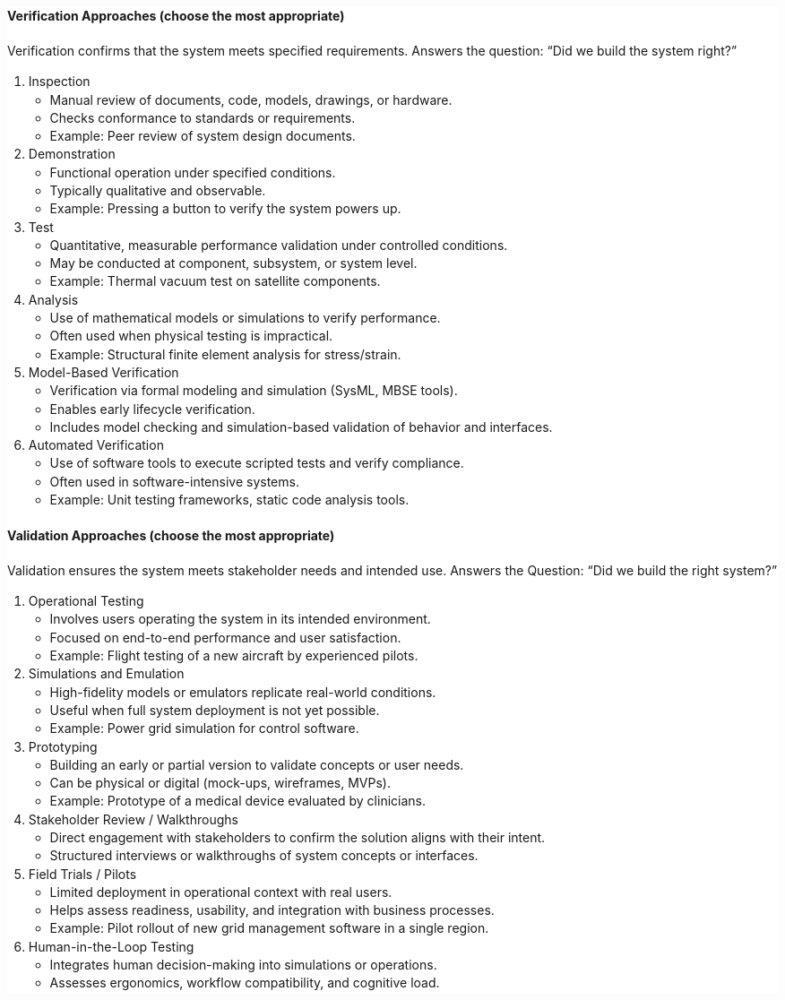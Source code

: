 #### Verification Approaches (choose the most appropriate)

Verification confirms that the system meets specified requirements.  Answers the question: “Did we build the system right?”

1. Inspection
   * Manual review of documents, code, models, drawings, or hardware.
   * Checks conformance to standards or requirements.
   * Example: Peer review of system design documents.
2. Demonstration
   * Functional operation under specified conditions.
   * Typically qualitative and observable.
   * Example: Pressing a button to verify the system powers up.
3. Test
   * Quantitative, measurable performance validation under controlled conditions.
   * May be conducted at component, subsystem, or system level.
   * Example: Thermal vacuum test on satellite components.
4. Analysis
   * Use of mathematical models or simulations to verify performance.
   * Often used when physical testing is impractical.
   * Example: Structural finite element analysis for stress/strain.
5. Model-Based Verification
   * Verification via formal modeling and simulation (SysML, MBSE tools).
   * Enables early lifecycle verification.
   * Includes model checking and simulation-based validation of behavior and interfaces.
6. Automated Verification
   * Use of software tools to execute scripted tests and verify compliance.
   * Often used in software-intensive systems.
   * Example: Unit testing frameworks, static code analysis tools.

#### Validation Approaches (choose the most appropriate)

Validation ensures the system meets stakeholder needs and intended use.  Answers the Question: “Did we build the right system?”

1. Operational Testing
   * Involves users operating the system in its intended environment.
   * Focused on end-to-end performance and user satisfaction.
   * Example: Flight testing of a new aircraft by experienced pilots.
2. Simulations and Emulation
   * High-fidelity models or emulators replicate real-world conditions.
   * Useful when full system deployment is not yet possible.
   * Example: Power grid simulation for control software.
3. Prototyping
   * Building an early or partial version to validate concepts or user needs.
   * Can be physical or digital (mock-ups, wireframes, MVPs).
   * Example: Prototype of a medical device evaluated by clinicians.
4. Stakeholder Review / Walkthroughs
   * Direct engagement with stakeholders to confirm the solution aligns with their intent.
   * Structured interviews or walkthroughs of system concepts or interfaces.
5. Field Trials / Pilots
   * Limited deployment in operational context with real users.
   * Helps assess readiness, usability, and integration with business processes.
   * Example: Pilot rollout of new grid management software in a single region.
6. Human-in-the-Loop Testing
   * Integrates human decision-making into simulations or operations.
   * Assesses ergonomics, workflow compatibility, and cognitive load.
